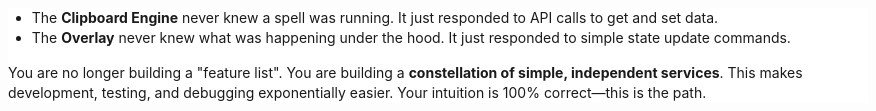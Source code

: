 *   The **Clipboard Engine** never knew a spell was running. It just responded to API calls to get and set data.
*   The **Overlay** never knew what was happening under the hood. It just responded to simple state update commands.

You are no longer building a "feature list". You are building a **constellation of simple, independent services**. This makes development, testing, and debugging exponentially easier. Your intuition is 100% correct—this is the path.